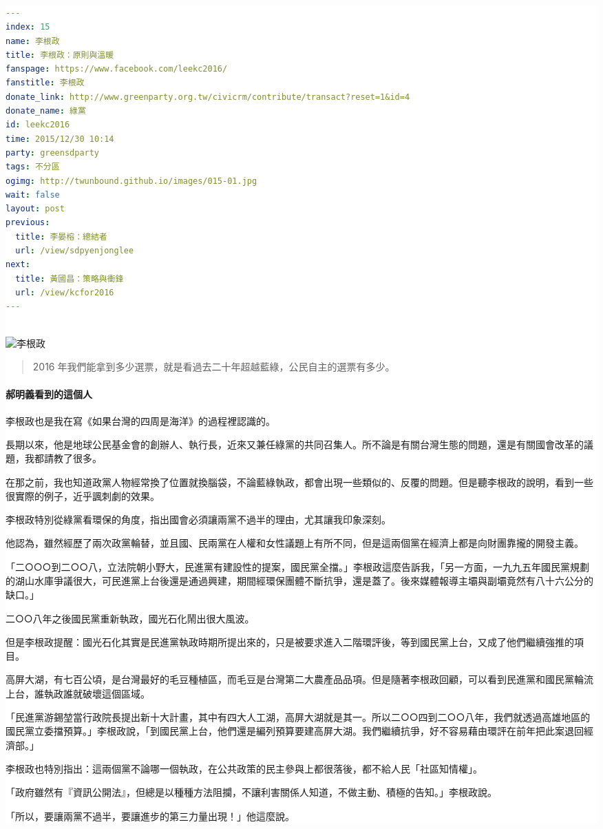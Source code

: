 ```yaml
---
index: 15
name: 李根政
title: 李根政：原則與溫暖
fanspage: https://www.facebook.com/leekc2016/
fanstitle: 李根政
donate_link: http://www.greenparty.org.tw/civicrm/contribute/transact?reset=1&id=4
donate_name: 綠黨
id: leekc2016
time: 2015/12/30 10:14
party: greensdparty
tags: 不分區
ogimg: http://twunbound.github.io/images/015-01.jpg
wait: false
layout: post
previous:
  title: 李晏榕：總結者
  url: /view/sdpyenjonglee
next:
  title: 黃國昌：策略與衝鋒
  url: /view/kcfor2016
---
```

<img style="margin-top:20px;" src="/images/015-01.jpg" alt="李根政" class="news-photo-1">

> 2016 年我們能拿到多少選票，就是看過去二十年超越藍綠，公民自主的選票有多少。

#### 郝明義看到的這個人

李根政也是我在寫《如果台灣的四周是海洋》的過程裡認識的。

長期以來，他是地球公民基金會的創辦人、執行長，近來又兼任綠黨的共同召集人。所不論是有關台灣生態的問題，還是有關國會改革的議題，我都請教了很多。

在那之前，我也知道政黨人物經常換了位置就換腦袋，不論藍綠執政，都會出現一些類似的、反覆的問題。但是聽李根政的說明，看到一些很實際的例子，近乎諷刺劇的效果。

李根政特別從綠黨看環保的角度，指出國會必須讓兩黨不過半的理由，尤其讓我印象深刻。

他認為，雖然經歷了兩次政黨輪替，並且國、民兩黨在人權和女性議題上有所不同，但是這兩個黨在經濟上都是向財團靠攏的開發主義。

「二○○○到二○○八，立法院朝小野大，民進黨有建設性的提案，國民黨全擋。」李根政這麼告訴我，「另一方面，一九九五年國民黨規劃的湖山水庫爭議很大，可民進黨上台後還是通過興建，期間經環保團體不斷抗爭，還是蓋了。後來媒體報導主壩與副壩竟然有八十六公分的缺口。」

二○○八年之後國民黨重新執政，國光石化鬧出很大風波。

但是李根政提醒：國光石化其實是民進黨執政時期所提出來的，只是被要求進入二階環評後，等到國民黨上台，又成了他們繼續強推的項目。

高屏大湖，有七百公頃，是台灣最好的毛豆種植區，而毛豆是台灣第二大農產品品項。但是隨著李根政回顧，可以看到民進黨和國民黨輪流上台，誰執政誰就破壞這個區域。

「民進黨游錫堃當行政院長提出新十大計畫，其中有四大人工湖，高屏大湖就是其一。所以二○○四到二○○八年，我們就透過高雄地區的國民黨立委擋預算。」李根政說，「到國民黨上台，他們還是編列預算要建高屏大湖。我們繼續抗爭，好不容易藉由環評在前年把此案退回經濟部。」

李根政也特別指出：這兩個黨不論哪一個執政，在公共政策的民主參與上都很落後，都不給人民「社區知情權」。

「政府雖然有『資訊公開法』，但總是以種種方法阻攔，不讓利害關係人知道，不做主動、積極的告知。」李根政說。

「所以，要讓兩黨不過半，要讓進步的第三力量出現！」他這麼說。
